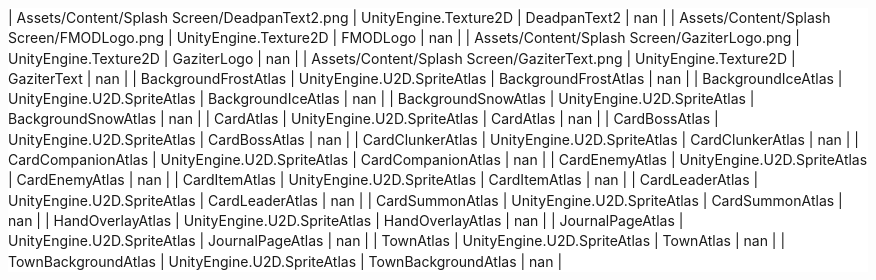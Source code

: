 | Assets/Content/Splash Screen/DeadpanText2.png                                                              | UnityEngine.Texture2D                                                                          | DeadpanText2                                | nan                                                   |
| Assets/Content/Splash Screen/FMODLogo.png                                                                  | UnityEngine.Texture2D                                                                          | FMODLogo                                    | nan                                                   |
| Assets/Content/Splash Screen/GaziterLogo.png                                                               | UnityEngine.Texture2D                                                                          | GaziterLogo                                 | nan                                                   |
| Assets/Content/Splash Screen/GaziterText.png                                                               | UnityEngine.Texture2D                                                                          | GaziterText                                 | nan                                                   |
| BackgroundFrostAtlas                                                                                       | UnityEngine.U2D.SpriteAtlas                                                                    | BackgroundFrostAtlas                        | nan                                                   |
| BackgroundIceAtlas                                                                                         | UnityEngine.U2D.SpriteAtlas                                                                    | BackgroundIceAtlas                          | nan                                                   |
| BackgroundSnowAtlas                                                                                        | UnityEngine.U2D.SpriteAtlas                                                                    | BackgroundSnowAtlas                         | nan                                                   |
| CardAtlas                                                                                                  | UnityEngine.U2D.SpriteAtlas                                                                    | CardAtlas                                   | nan                                                   |
| CardBossAtlas                                                                                              | UnityEngine.U2D.SpriteAtlas                                                                    | CardBossAtlas                               | nan                                                   |
| CardClunkerAtlas                                                                                           | UnityEngine.U2D.SpriteAtlas                                                                    | CardClunkerAtlas                            | nan                                                   |
| CardCompanionAtlas                                                                                         | UnityEngine.U2D.SpriteAtlas                                                                    | CardCompanionAtlas                          | nan                                                   |
| CardEnemyAtlas                                                                                             | UnityEngine.U2D.SpriteAtlas                                                                    | CardEnemyAtlas                              | nan                                                   |
| CardItemAtlas                                                                                              | UnityEngine.U2D.SpriteAtlas                                                                    | CardItemAtlas                               | nan                                                   |
| CardLeaderAtlas                                                                                            | UnityEngine.U2D.SpriteAtlas                                                                    | CardLeaderAtlas                             | nan                                                   |
| CardSummonAtlas                                                                                            | UnityEngine.U2D.SpriteAtlas                                                                    | CardSummonAtlas                             | nan                                                   |
| HandOverlayAtlas                                                                                           | UnityEngine.U2D.SpriteAtlas                                                                    | HandOverlayAtlas                            | nan                                                   |
| JournalPageAtlas                                                                                           | UnityEngine.U2D.SpriteAtlas                                                                    | JournalPageAtlas                            | nan                                                   |
| TownAtlas                                                                                                  | UnityEngine.U2D.SpriteAtlas                                                                    | TownAtlas                                   | nan                                                   |
| TownBackgroundAtlas                                                                                        | UnityEngine.U2D.SpriteAtlas                                                                    | TownBackgroundAtlas                         | nan                                                   |